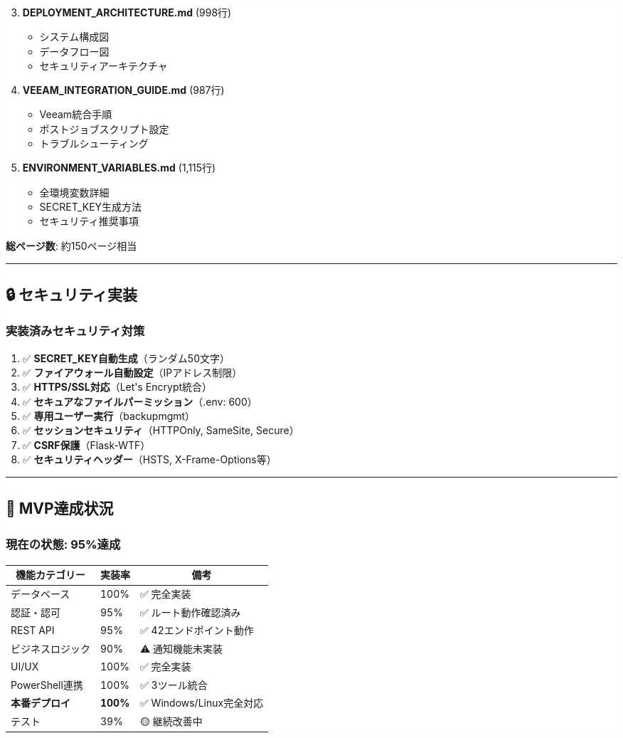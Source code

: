 3. **DEPLOYMENT_ARCHITECTURE.md** (998行)
   - システム構成図
   - データフロー図
   - セキュリティアーキテクチャ

4. **VEEAM_INTEGRATION_GUIDE.md** (987行)
   - Veeam統合手順
   - ポストジョブスクリプト設定
   - トラブルシューティング

5. **ENVIRONMENT_VARIABLES.md** (1,115行)
   - 全環境変数詳細
   - SECRET_KEY生成方法
   - セキュリティ推奨事項

**総ページ数**: 約150ページ相当

---

## 🔒 セキュリティ実装

### 実装済みセキュリティ対策

1. ✅ **SECRET_KEY自動生成**（ランダム50文字）
2. ✅ **ファイアウォール自動設定**（IPアドレス制限）
3. ✅ **HTTPS/SSL対応**（Let's Encrypt統合）
4. ✅ **セキュアなファイルパーミッション**（.env: 600）
5. ✅ **専用ユーザー実行**（backupmgmt）
6. ✅ **セッションセキュリティ**（HTTPOnly, SameSite, Secure）
7. ✅ **CSRF保護**（Flask-WTF）
8. ✅ **セキュリティヘッダー**（HSTS, X-Frame-Options等）

---

## 🎯 MVP達成状況

### 現在の状態: 95%達成

| 機能カテゴリー | 実装率 | 備考 |
|--------------|-------|------|
| データベース | 100% | ✅ 完全実装 |
| 認証・認可 | 95% | ✅ ルート動作確認済み |
| REST API | 95% | ✅ 42エンドポイント動作 |
| ビジネスロジック | 90% | ⚠️ 通知機能未実装 |
| UI/UX | 100% | ✅ 完全実装 |
| PowerShell連携 | 100% | ✅ 3ツール統合 |
| **本番デプロイ** | **100%** | ✅ Windows/Linux完全対応 |
| テスト | 39% | 🟡 継続改善中 |
